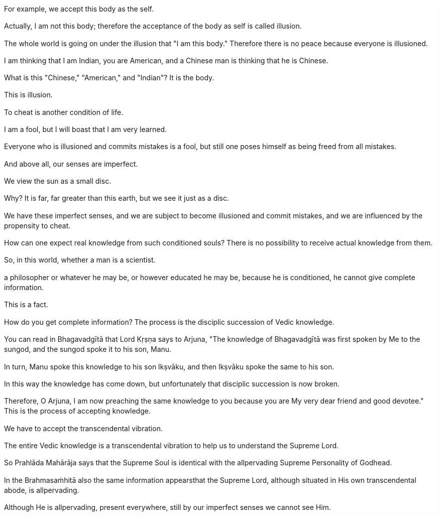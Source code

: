 For example, we accept this body as the self.

Actually, I am not this body; therefore the acceptance of the body as self is called illusion.

The whole world is going on under the illusion that "I am this body." Therefore there is no peace because everyone is illusioned.

I am thinking that I am Indian, you are American, and a Chinese man is thinking that he is Chinese.

What is this "Chinese," "American," and "Indian"? It is the body.

This is illusion.

To cheat is another condition of life.

I am a fool, but I will boast that I am very learned.

Everyone who is illusioned and commits mistakes is a fool, but still one poses himself as being freed from all mistakes.

And above all, our senses are imperfect.

We view the sun as a small disc.

Why? It is far, far greater than this earth, but we see it just as a disc.

We have these imperfect senses, and we are subject to become illusioned and commit mistakes, and we are influenced by the propensity to cheat.

How can one expect real knowledge from such conditioned souls? There is no possibility to receive actual knowledge from them.

So, in this world, whether a man is a scientist.

a philosopher or whatever he may be, or however educated he may be, because he is conditioned, he cannot give complete information.

This is a fact.

How do you get complete information? The process is the disciplic succession of Vedic knowledge.

You can read in Bhagavad­gītā that Lord Kṛṣṇa says to Arjuna, "The knowledge of Bhagavad­gītā was first spoken by Me to the sun­god, and the sun­god spoke it to his son, Manu.

In turn, Manu spoke this knowledge to his son lkṣvāku, and then lkṣvāku spoke the same to his son.

In this way the knowledge has come down, but unfortunately that disciplic succession is now broken.

Therefore, O Arjuna, I am now preaching the same knowledge to you because you are My very dear friend and good devotee." This is the process of accepting knowledge.

We have to accept the transcendental vibration.

The entire Vedic knowledge is a transcendental vibration to help us to understand the Supreme Lord.

So Prahlāda Mahārāja says that the Supreme Soul is identical with the all­pervading Supreme Personality of Godhead.

In the Brahma­saṁhitā also the same information appears­that the Supreme Lord, although situated in His own transcendental abode, is all­pervading.

Although He is all­pervading, present everywhere, still by our imperfect senses we cannot see Him.
